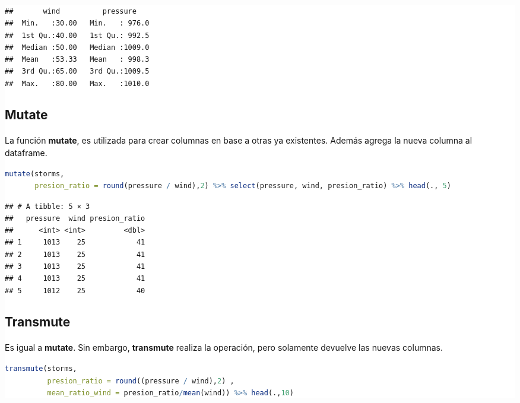     ##       wind          pressure     
    ##  Min.   :30.00   Min.   : 976.0  
    ##  1st Qu.:40.00   1st Qu.: 992.5  
    ##  Median :50.00   Median :1009.0  
    ##  Mean   :53.33   Mean   : 998.3  
    ##  3rd Qu.:65.00   3rd Qu.:1009.5  
    ##  Max.   :80.00   Max.   :1010.0

## Mutate

La función **mutate**, es utilizada para crear columnas en base a otras
ya existentes. Además agrega la nueva columna al dataframe.

``` r
mutate(storms, 
       presion_ratio = round(pressure / wind),2) %>% select(pressure, wind, presion_ratio) %>% head(., 5)
```

    ## # A tibble: 5 × 3
    ##   pressure  wind presion_ratio
    ##      <int> <int>         <dbl>
    ## 1     1013    25            41
    ## 2     1013    25            41
    ## 3     1013    25            41
    ## 4     1013    25            41
    ## 5     1012    25            40

## Transmute

Es igual a **mutate**. Sin embargo, **transmute** realiza la operación,
pero solamente devuelve las nuevas columnas.

``` r
transmute(storms, 
          presion_ratio = round((pressure / wind),2) ,
          mean_ratio_wind = presion_ratio/mean(wind)) %>% head(.,10)
```
